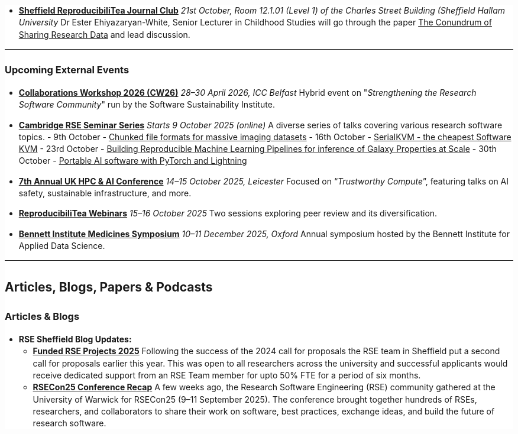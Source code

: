 - **[Sheffield ReproducibiliTea Journal Club](https://reproducibilitea-sheffield.github.io/posts/2025-10-21/)**
  *21st October, Room 12.1.01 (Level 1) of the Charles Street Building (Sheffield Hallam University*
  Dr Ester Ehiyazaryan-White, Senior Lecturer in Childhood Studies will go through the paper [The Conundrum of Sharing Research Data](https://onlinelibrary.wiley.com/doi/abs/10.1002/asi.22634) and lead discussion.

---

### Upcoming External Events

- **[Collaborations Workshop 2026 (CW26)](https://www.software.ac.uk/news/registration-now-open-collaborations-workshop-2026)**
  *28–30 April 2026, ICC Belfast*
  Hybrid event on "_Strengthening the Research Software Community_" run by the Software Sustainability Institute.

- **[Cambridge RSE Seminar Series](https://talks.cam.ac.uk/show/index/69831)**
  *Starts 9 October 2025 (online)*
  A diverse series of talks covering various research software topics.
      - 9th October - [Chunked file formats for massive imaging datasets](https://talks.cam.ac.uk/talk/index/234385)
      - 16th October - [SerialKVM - the cheapest Software KVM](https://talks.cam.ac.uk/talk/index/234388)
      - 23rd October - [Building Reproducible Machine Learning Pipelines for inference of Galaxy Properties at Scale](https://talks.cam.ac.uk/talk/index/234391)
      - 30th October - [Portable AI software with PyTorch and Lightning](https://talks.cam.ac.uk/talk/index/234394)

- **[7th Annual UK HPC & AI Conference](https://dirac.ac.uk/hpc-ai-advisory-council-7th-annual-uk-conference/)**
  *14–15 October 2025, Leicester*
  Focused on “_Trustworthy Compute_”, featuring talks on AI safety, sustainable infrastructure, and more.

- **[ReproducibiliTea Webinars](https://docs.google.com/document/d/1xuFoCPYjMzKZ2kpBVBgXHVTPXl8stghAA9e6sVWdaEA)**
  *15–16 October 2025*
  Two sessions exploring peer review and its diversification.


- **[Bennett Institute Medicines Symposium](https://www.bennett.ox.ac.uk/events/2025-bennett-institute-medicines-symposium/)**
  *10–11 December 2025, Oxford*
  Annual symposium hosted by the Bennett Institute for Applied Data Science.

---

## Articles, Blogs, Papers & Podcasts

### Articles & Blogs

- **RSE Sheffield Blog Updates:**
  - **[Funded RSE Projects 2025](https://rse.shef.ac.uk/blog/2025-09-30-funded-proposals/)**
    Following the success of the 2024 call for proposals the RSE team in Sheffield put a second call for proposals earlier this year. This was open to all researchers across the university and successful applicants would receive dedicated support from an RSE Team member for upto 50% FTE for a period of six months.
  - **[RSECon25 Conference Recap](https://rse.shef.ac.uk/blog/2025-09-29-rsecon25/)**
  A few weeks ago, the Research Software Engineering (RSE) community gathered at the University of Warwick for RSECon25 (9–11 September 2025). The conference brought together hundreds of RSEs, researchers, and collaborators to share their work on software, best practices, exchange ideas, and build the future of research software.

